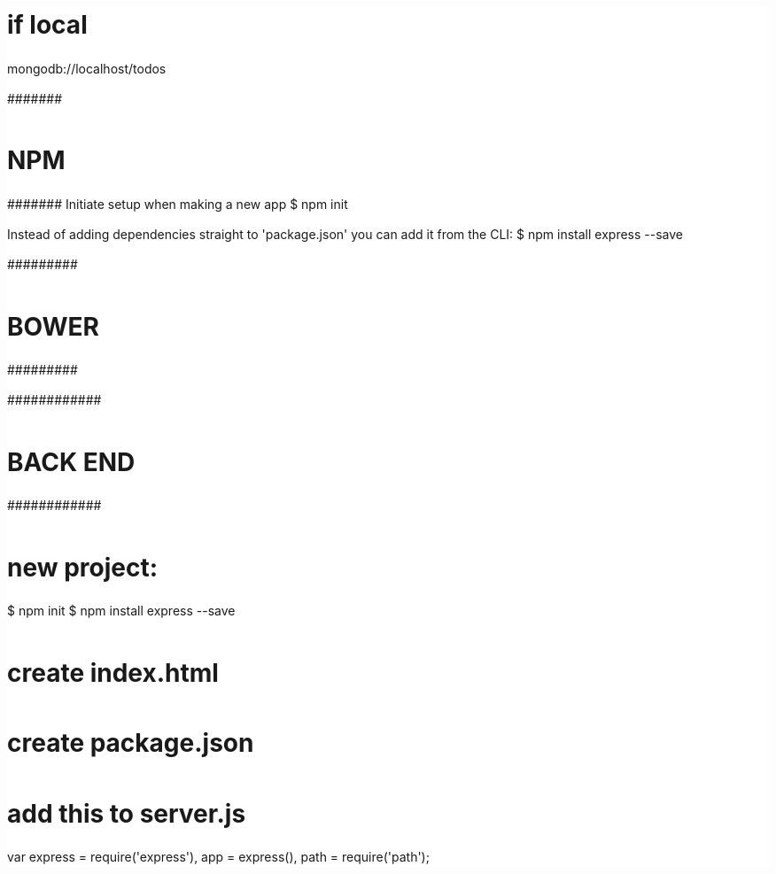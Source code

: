 # if local
mongodb://localhost/todos

#######
# NPM #
#######
Initiate setup when making a new app
$ npm init

Instead of adding dependencies straight to 'package.json' you can
add it from the CLI:
$ npm install express --save


#########
# BOWER #
#########





















############
# BACK END #
############
# new project:
$ npm init
$ npm install express --save

# create index.html
# create package.json
# add this to server.js
var express = require('express'),
    app     = express(),
    path    = require('path');

